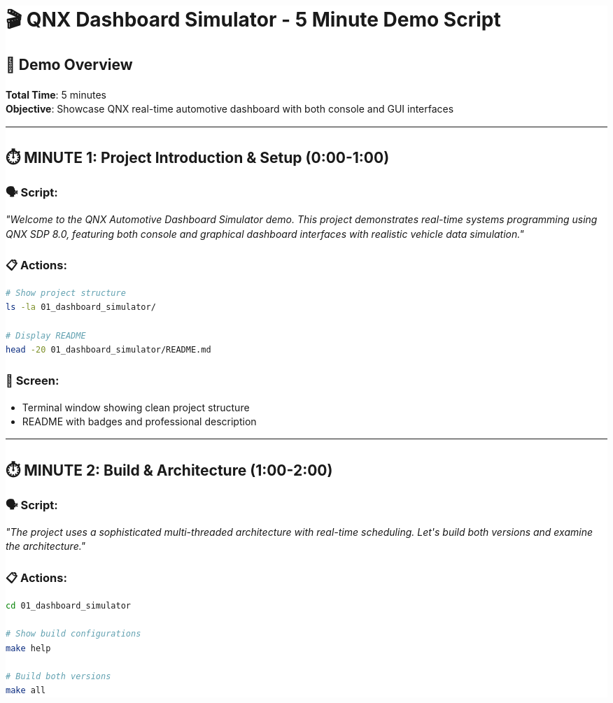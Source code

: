 # 🎬 QNX Dashboard Simulator - 5 Minute Demo Script

## 🎯 Demo Overview
**Total Time**: 5 minutes  
**Objective**: Showcase QNX real-time automotive dashboard with both console and GUI interfaces

---

## ⏱️ **MINUTE 1: Project Introduction & Setup** (0:00-1:00)

### 🗣️ **Script**:
*"Welcome to the QNX Automotive Dashboard Simulator demo. This project demonstrates real-time systems programming using QNX SDP 8.0, featuring both console and graphical dashboard interfaces with realistic vehicle data simulation."*

### 📋 **Actions**:
```bash
# Show project structure
ls -la 01_dashboard_simulator/

# Display README
head -20 01_dashboard_simulator/README.md
```

### 🎥 **Screen**: 
- Terminal window showing clean project structure
- README with badges and professional description

---

## ⏱️ **MINUTE 2: Build & Architecture** (1:00-2:00)

### 🗣️ **Script**:
*"The project uses a sophisticated multi-threaded architecture with real-time scheduling. Let's build both versions and examine the architecture."*

### 📋 **Actions**:
```bash
cd 01_dashboard_simulator

# Show build configurations
make help

# Build both versions
make all
```

